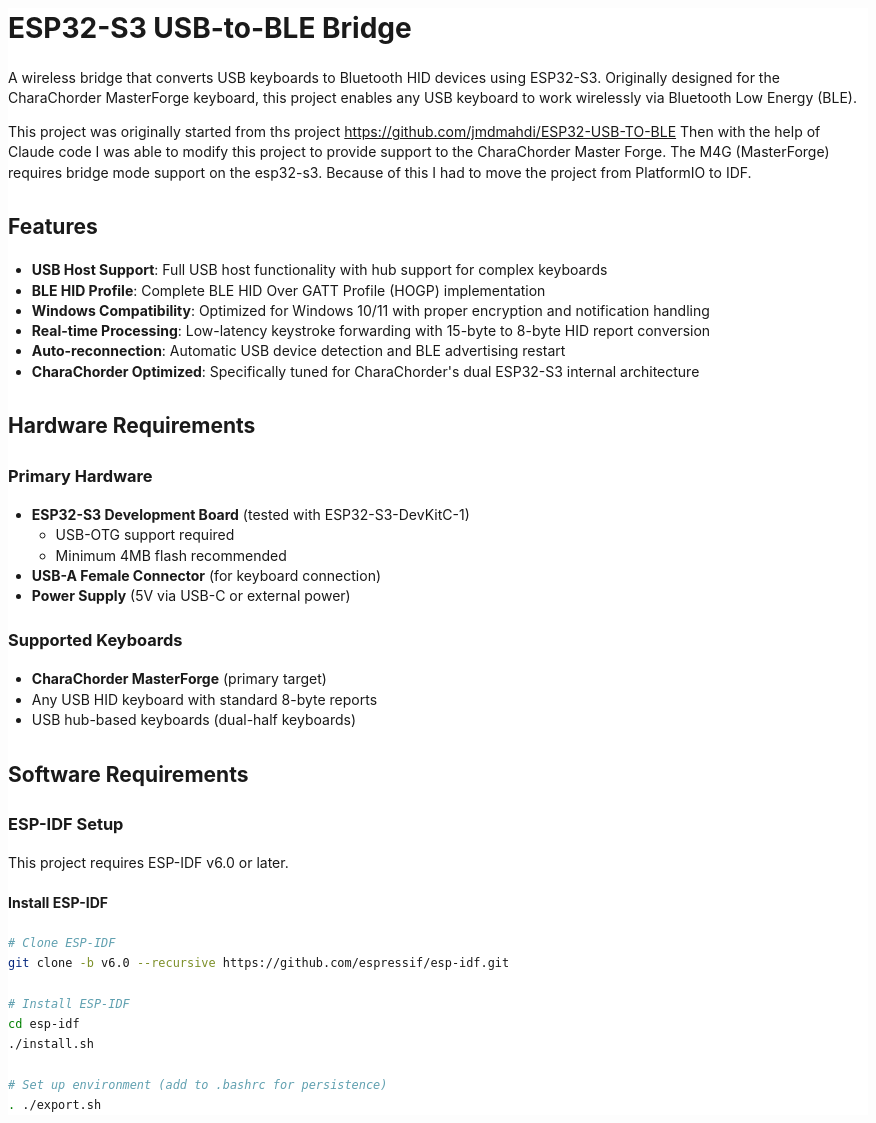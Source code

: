# ESP32-S3 USB-to-BLE Bridge

A wireless bridge that converts USB keyboards to Bluetooth HID devices using ESP32-S3. Originally designed for the CharaChorder MasterForge keyboard, this project enables any USB keyboard to work wirelessly via Bluetooth Low Energy (BLE).

This project was originally started from ths project <https://github.com/jmdmahdi/ESP32-USB-TO-BLE>
Then with the help of Claude code I was able to modify this project to provide support to the CharaChorder Master Forge. The M4G (MasterForge) requires bridge mode support on the esp32-s3. Because of this I had to move the project from PlatformIO to IDF.

## Features

- **USB Host Support**: Full USB host functionality with hub support for complex keyboards
- **BLE HID Profile**: Complete BLE HID Over GATT Profile (HOGP) implementation
- **Windows Compatibility**: Optimized for Windows 10/11 with proper encryption and notification handling
- **Real-time Processing**: Low-latency keystroke forwarding with 15-byte to 8-byte HID report conversion
- **Auto-reconnection**: Automatic USB device detection and BLE advertising restart
- **CharaChorder Optimized**: Specifically tuned for CharaChorder's dual ESP32-S3 internal architecture

## Hardware Requirements

### Primary Hardware

- **ESP32-S3 Development Board** (tested with ESP32-S3-DevKitC-1)
  - USB-OTG support required
  - Minimum 4MB flash recommended
- **USB-A Female Connector** (for keyboard connection)
- **Power Supply** (5V via USB-C or external power)

### Supported Keyboards

- **CharaChorder MasterForge** (primary target)
- Any USB HID keyboard with standard 8-byte reports
- USB hub-based keyboards (dual-half keyboards)

## Software Requirements

### ESP-IDF Setup

This project requires ESP-IDF v6.0 or later.

#### Install ESP-IDF

```bash
# Clone ESP-IDF
git clone -b v6.0 --recursive https://github.com/espressif/esp-idf.git

# Install ESP-IDF
cd esp-idf
./install.sh

# Set up environment (add to .bashrc for persistence)
. ./export.sh
```
